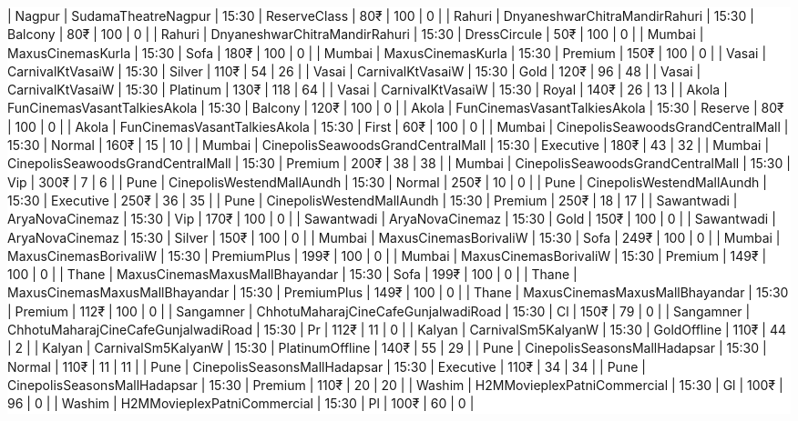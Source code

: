 | Nagpur       | SudamaTheatreNagpur                     | 15:30 | ReserveClass    |   80₹ |      100 |      0 |
| Rahuri       | DnyaneshwarChitraMandirRahuri           | 15:30 | Balcony         |   80₹ |      100 |      0 |
| Rahuri       | DnyaneshwarChitraMandirRahuri           | 15:30 | DressCircule    |   50₹ |      100 |      0 |
| Mumbai       | MaxusCinemasKurla                       | 15:30 | Sofa            |  180₹ |      100 |      0 |
| Mumbai       | MaxusCinemasKurla                       | 15:30 | Premium         |  150₹ |      100 |      0 |
| Vasai        | CarnivalKtVasaiW                        | 15:30 | Silver          |  110₹ |       54 |     26 |
| Vasai        | CarnivalKtVasaiW                        | 15:30 | Gold            |  120₹ |       96 |     48 |
| Vasai        | CarnivalKtVasaiW                        | 15:30 | Platinum        |  130₹ |      118 |     64 |
| Vasai        | CarnivalKtVasaiW                        | 15:30 | Royal           |  140₹ |       26 |     13 |
| Akola        | FunCinemasVasantTalkiesAkola            | 15:30 | Balcony         |  120₹ |      100 |      0 |
| Akola        | FunCinemasVasantTalkiesAkola            | 15:30 | Reserve         |   80₹ |      100 |      0 |
| Akola        | FunCinemasVasantTalkiesAkola            | 15:30 | First           |   60₹ |      100 |      0 |
| Mumbai       | CinepolisSeawoodsGrandCentralMall       | 15:30 | Normal          |  160₹ |       15 |     10 |
| Mumbai       | CinepolisSeawoodsGrandCentralMall       | 15:30 | Executive       |  180₹ |       43 |     32 |
| Mumbai       | CinepolisSeawoodsGrandCentralMall       | 15:30 | Premium         |  200₹ |       38 |     38 |
| Mumbai       | CinepolisSeawoodsGrandCentralMall       | 15:30 | Vip             |  300₹ |        7 |      6 |
| Pune         | CinepolisWestendMallAundh               | 15:30 | Normal          |  250₹ |       10 |      0 |
| Pune         | CinepolisWestendMallAundh               | 15:30 | Executive       |  250₹ |       36 |     35 |
| Pune         | CinepolisWestendMallAundh               | 15:30 | Premium         |  250₹ |       18 |     17 |
| Sawantwadi   | AryaNovaCinemaz                         | 15:30 | Vip             |  170₹ |      100 |      0 |
| Sawantwadi   | AryaNovaCinemaz                         | 15:30 | Gold            |  150₹ |      100 |      0 |
| Sawantwadi   | AryaNovaCinemaz                         | 15:30 | Silver          |  150₹ |      100 |      0 |
| Mumbai       | MaxusCinemasBorivaliW                   | 15:30 | Sofa            |  249₹ |      100 |      0 |
| Mumbai       | MaxusCinemasBorivaliW                   | 15:30 | PremiumPlus     |  199₹ |      100 |      0 |
| Mumbai       | MaxusCinemasBorivaliW                   | 15:30 | Premium         |  149₹ |      100 |      0 |
| Thane        | MaxusCinemasMaxusMallBhayandar          | 15:30 | Sofa            |  199₹ |      100 |      0 |
| Thane        | MaxusCinemasMaxusMallBhayandar          | 15:30 | PremiumPlus     |  149₹ |      100 |      0 |
| Thane        | MaxusCinemasMaxusMallBhayandar          | 15:30 | Premium         |  112₹ |      100 |      0 |
| Sangamner    | ChhotuMaharajCineCafeGunjalwadiRoad     | 15:30 | Cl              |  150₹ |       79 |      0 |
| Sangamner    | ChhotuMaharajCineCafeGunjalwadiRoad     | 15:30 | Pr              |  112₹ |       11 |      0 |
| Kalyan       | CarnivalSm5KalyanW                      | 15:30 | GoldOffline     |  110₹ |       44 |      2 |
| Kalyan       | CarnivalSm5KalyanW                      | 15:30 | PlatinumOffline |  140₹ |       55 |     29 |
| Pune         | CinepolisSeasonsMallHadapsar            | 15:30 | Normal          |  110₹ |       11 |     11 |
| Pune         | CinepolisSeasonsMallHadapsar            | 15:30 | Executive       |  110₹ |       34 |     34 |
| Pune         | CinepolisSeasonsMallHadapsar            | 15:30 | Premium         |  110₹ |       20 |     20 |
| Washim       | H2MMovieplexPatniCommercial             | 15:30 | Gl              |  100₹ |       96 |      0 |
| Washim       | H2MMovieplexPatniCommercial             | 15:30 | Pl              |  100₹ |       60 |      0 |